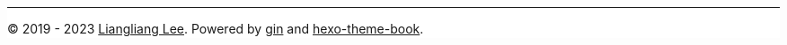 <hr/>
<p>© 2019 - 2023 <a href="/cdn-cgi/l/email-protection#7a161616434e4b4b4a4d3a1d171b131654191517" target="_blank">Liangliang Lee</a>.
                    Powered by <a href="https://github.com/gin-gonic/gin" target="_blank">gin</a> and <a href="https://github.com/kaiiiz/hexo-theme-book" target="_blank">hexo-theme-book</a>.</p>
</div>
</div>
<a class="off-canvas-overlay" onclick="hide_canvas()"></a>
</div>
<script>(function(){function c(){var b=a.contentDocument||a.contentWindow.document;if(b){var d=b.createElement('script');d.innerHTML="window.__CF$cv$params={r:'8f0bdb20d8d8853e',t:'MTczMzk4NzAyMS4wMDAwMDA='};var a=document.createElement('script');a.nonce='';a.src='/cdn-cgi/challenge-platform/scripts/jsd/main.js';document.getElementsByTagName('head')[0].appendChild(a);";b.getElementsByTagName('head')[0].appendChild(d)}}if(document.body){var a=document.createElement('iframe');a.height=1;a.width=1;a.style.position='absolute';a.style.top=0;a.style.left=0;a.style.border='none';a.style.visibility='hidden';document.body.appendChild(a);if('loading'!==document.readyState)c();else if(window.addEventListener)document.addEventListener('DOMContentLoaded',c);else{var e=document.onreadystatechange||function(){};document.onreadystatechange=function(b){e(b);'loading'!==document.readyState&&(document.onreadystatechange=e,c())}}}})();</script></body>

<script src="/static/index.js"></script>
</head></html>